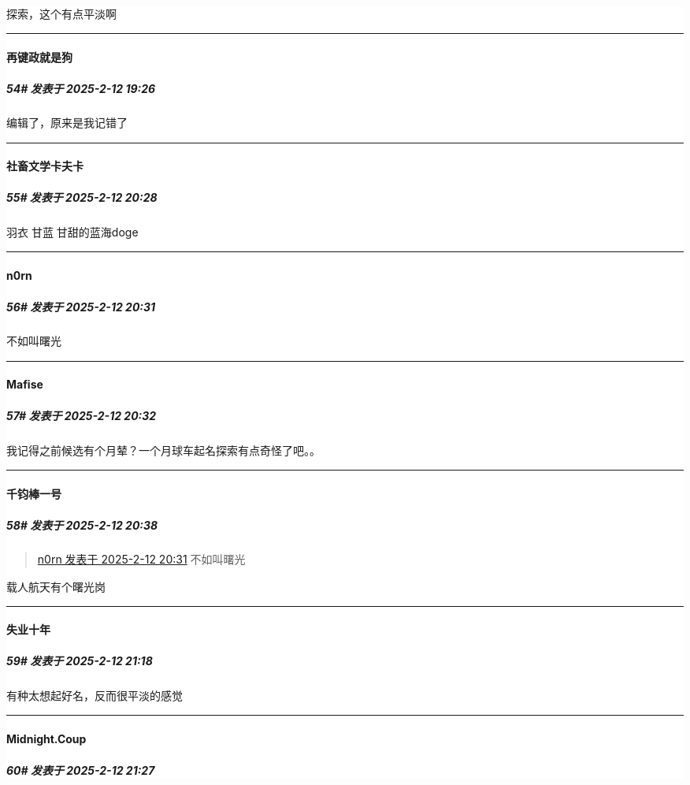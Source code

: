 探索，这个有点平淡啊


*****

####  再键政就是狗  
##### 54#       发表于 2025-2-12 19:26

编辑了，原来是我记错了


*****

####  社畜文学卡夫卡  
##### 55#       发表于 2025-2-12 20:28

羽衣 甘蓝 甘甜的蓝海doge

*****

####  n0rn  
##### 56#       发表于 2025-2-12 20:31

不如叫曙光


*****

####  Mafise  
##### 57#       发表于 2025-2-12 20:32

我记得之前候选有个月辇？一个月球车起名探索有点奇怪了吧。。


*****

####  千钧棒一号  
##### 58#       发表于 2025-2-12 20:38

<blockquote><a href="httphttps://bbs.saraba1st.com/2b/forum.php?mod=redirect&amp;goto=findpost&amp;pid=67405332&amp;ptid=2245962" target="_blank">n0rn 发表于 2025-2-12 20:31</a>
不如叫曙光</blockquote>
载人航天有个曙光岗


*****

####  失业十年  
##### 59#       发表于 2025-2-12 21:18

有种太想起好名，反而很平淡的感觉


*****

####  Midnight.Coup  
##### 60#       发表于 2025-2-12 21:27
